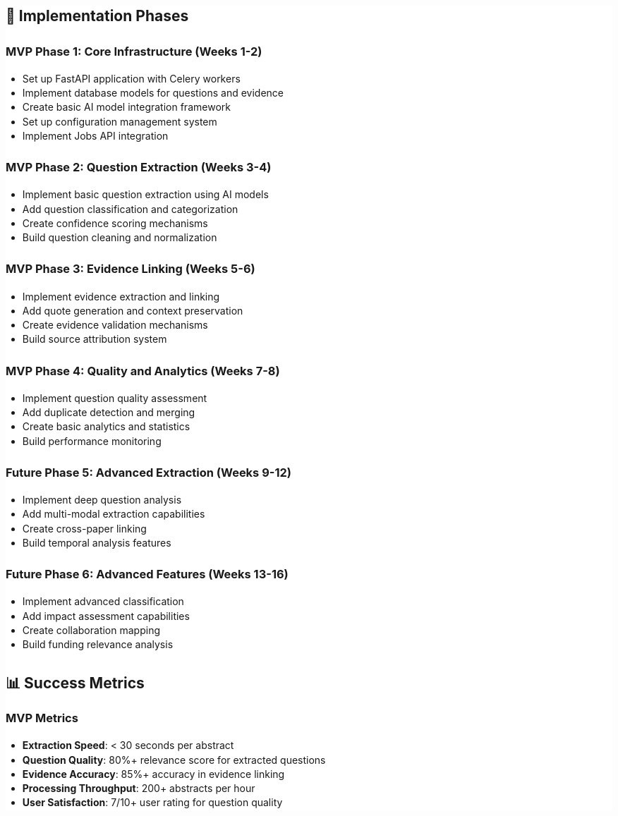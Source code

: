 ## 🚀 Implementation Phases

### MVP Phase 1: Core Infrastructure (Weeks 1-2)
- Set up FastAPI application with Celery workers
- Implement database models for questions and evidence
- Create basic AI model integration framework
- Set up configuration management system
- Implement Jobs API integration

### MVP Phase 2: Question Extraction (Weeks 3-4)
- Implement basic question extraction using AI models
- Add question classification and categorization
- Create confidence scoring mechanisms
- Build question cleaning and normalization

### MVP Phase 3: Evidence Linking (Weeks 5-6)
- Implement evidence extraction and linking
- Add quote generation and context preservation
- Create evidence validation mechanisms
- Build source attribution system

### MVP Phase 4: Quality and Analytics (Weeks 7-8)
- Implement question quality assessment
- Add duplicate detection and merging
- Create basic analytics and statistics
- Build performance monitoring

### Future Phase 5: Advanced Extraction (Weeks 9-12)
- Implement deep question analysis
- Add multi-modal extraction capabilities
- Create cross-paper linking
- Build temporal analysis features

### Future Phase 6: Advanced Features (Weeks 13-16)
- Implement advanced classification
- Add impact assessment capabilities
- Create collaboration mapping
- Build funding relevance analysis

## 📊 Success Metrics

### MVP Metrics
- **Extraction Speed**: < 30 seconds per abstract
- **Question Quality**: 80%+ relevance score for extracted questions
- **Evidence Accuracy**: 85%+ accuracy in evidence linking
- **Processing Throughput**: 200+ abstracts per hour
- **User Satisfaction**: 7/10+ user rating for question quality
